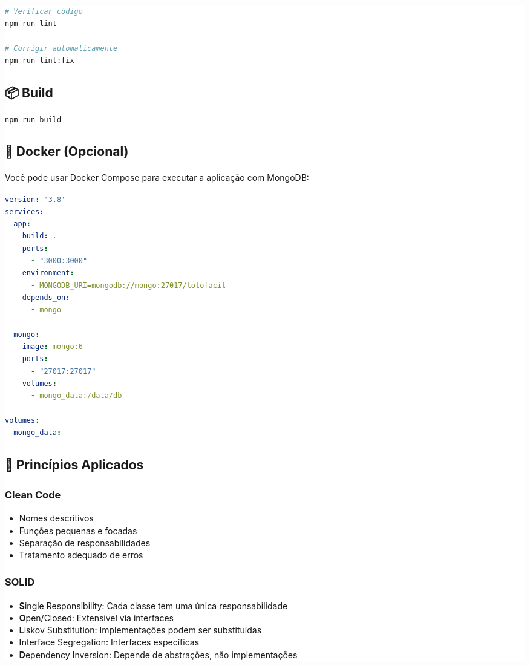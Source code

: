 ```bash
# Verificar código
npm run lint

# Corrigir automaticamente
npm run lint:fix
```

## 📦 Build

```bash
npm run build
```

## 🐳 Docker (Opcional)

Você pode usar Docker Compose para executar a aplicação com MongoDB:

```yaml
version: '3.8'
services:
  app:
    build: .
    ports:
      - "3000:3000"
    environment:
      - MONGODB_URI=mongodb://mongo:27017/lotofacil
    depends_on:
      - mongo
  
  mongo:
    image: mongo:6
    ports:
      - "27017:27017"
    volumes:
      - mongo_data:/data/db

volumes:
  mongo_data:
```

## 🎯 Princípios Aplicados

### Clean Code
- Nomes descritivos
- Funções pequenas e focadas
- Separação de responsabilidades
- Tratamento adequado de erros

### SOLID
- **S**ingle Responsibility: Cada classe tem uma única responsabilidade
- **O**pen/Closed: Extensível via interfaces
- **L**iskov Substitution: Implementações podem ser substituídas
- **I**nterface Segregation: Interfaces específicas
- **D**ependency Inversion: Depende de abstrações, não implementações
